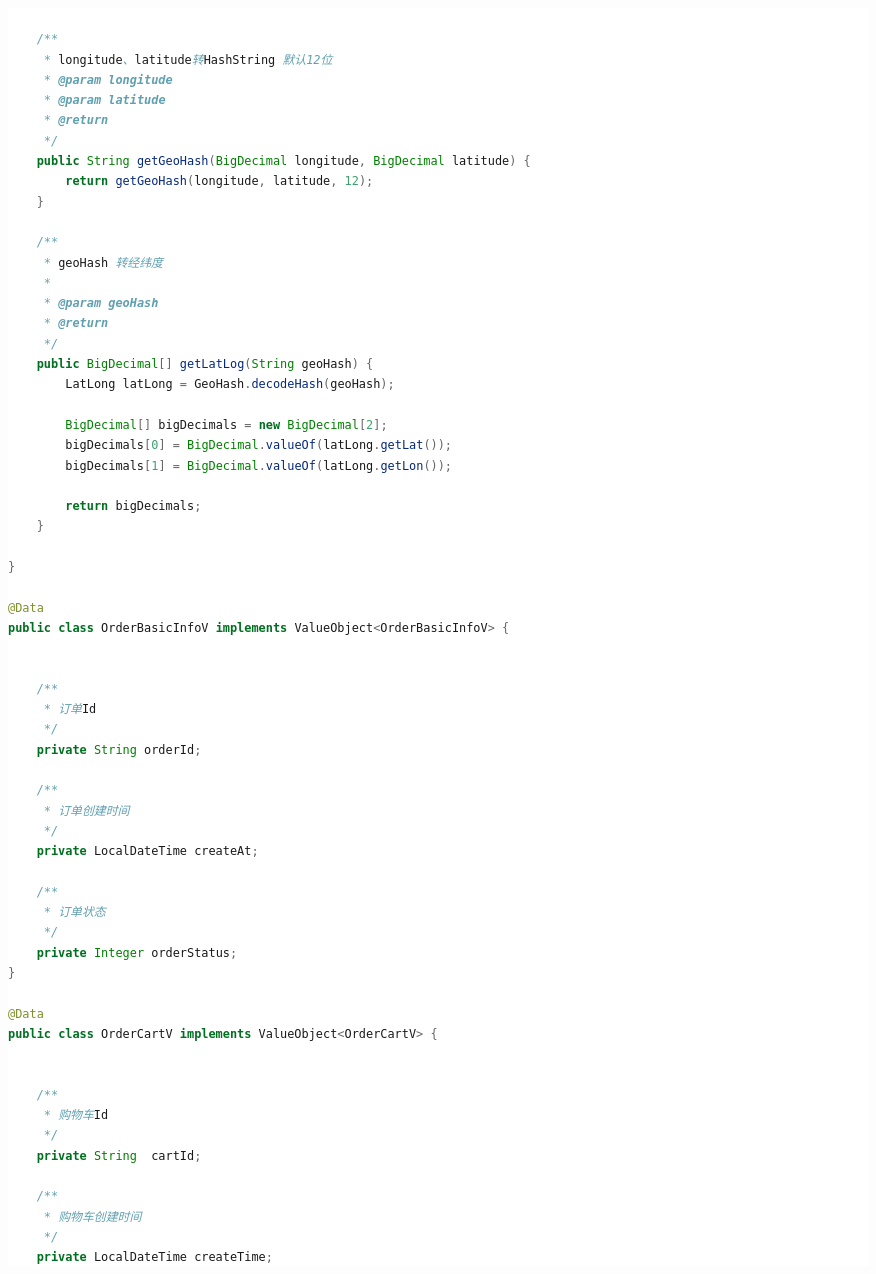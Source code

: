 ```java

    /**
     * longitude、latitude转HashString 默认12位
     * @param longitude
     * @param latitude
     * @return
     */
    public String getGeoHash(BigDecimal longitude, BigDecimal latitude) {
        return getGeoHash(longitude, latitude, 12);
    }

    /**
     * geoHash 转经纬度
     *
     * @param geoHash
     * @return
     */
    public BigDecimal[] getLatLog(String geoHash) {
        LatLong latLong = GeoHash.decodeHash(geoHash);

        BigDecimal[] bigDecimals = new BigDecimal[2];
        bigDecimals[0] = BigDecimal.valueOf(latLong.getLat());
        bigDecimals[1] = BigDecimal.valueOf(latLong.getLon());

        return bigDecimals;
    }

}

@Data
public class OrderBasicInfoV implements ValueObject<OrderBasicInfoV> {


    /**
     * 订单Id
     */
    private String orderId;

    /**
     * 订单创建时间
     */
    private LocalDateTime createAt;

    /**
     * 订单状态
     */
    private Integer orderStatus;
}

@Data
public class OrderCartV implements ValueObject<OrderCartV> {


    /**
     * 购物车Id
     */
    private String  cartId;

    /**
     * 购物车创建时间
     */
    private LocalDateTime createTime;

```